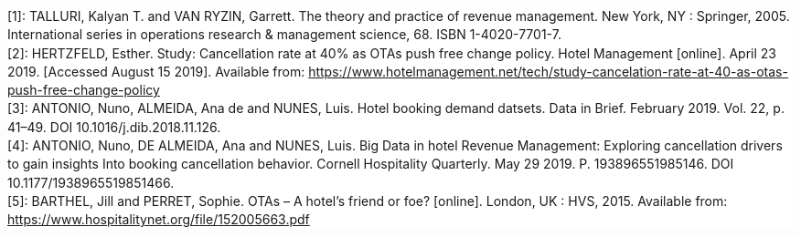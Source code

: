 [1]: TALLURI, Kalyan T. and VAN RYZIN, Garrett. The theory and practice of revenue management. New York, NY : Springer, 2005. International series in operations research & management science, 68. ISBN 1-4020-7701-7. <br>
[2]: HERTZFELD, Esther. Study: Cancellation rate at 40% as OTAs push free change policy. Hotel Management [online]. April 23 2019. [Accessed August 15 2019]. Available from: https://www.hotelmanagement.net/tech/study-cancelation-rate-at-40-as-otas-push-free-change-policy <br>
[3]: ANTONIO, Nuno, ALMEIDA, Ana de and NUNES, Luis. Hotel booking demand datsets. Data in Brief. February 2019. Vol. 22, p. 41–49. DOI 10.1016/j.dib.2018.11.126. <br>
[4]: ANTONIO, Nuno, DE ALMEIDA, Ana and NUNES, Luis. Big Data in hotel Revenue Management: Exploring cancellation drivers to gain insights Into booking cancellation behavior. Cornell Hospitality Quarterly. May 29 2019. P. 193896551985146. DOI 10.1177/1938965519851466. <br>
[5]: BARTHEL, Jill and PERRET, Sophie. OTAs – A hotel’s friend or foe? [online]. London, UK : HVS, 2015. Available from: https://www.hospitalitynet.org/file/152005663.pdf <br>
